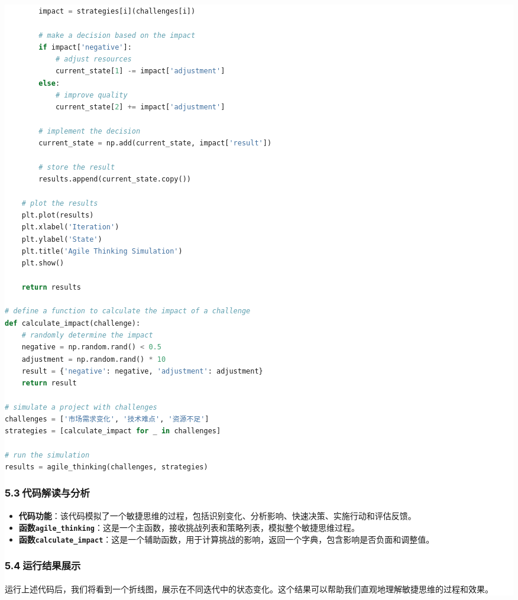 ```python
        impact = strategies[i](challenges[i])
        
        # make a decision based on the impact
        if impact['negative']:
            # adjust resources
            current_state[1] -= impact['adjustment']
        else:
            # improve quality
            current_state[2] += impact['adjustment']
        
        # implement the decision
        current_state = np.add(current_state, impact['result'])
        
        # store the result
        results.append(current_state.copy())
    
    # plot the results
    plt.plot(results)
    plt.xlabel('Iteration')
    plt.ylabel('State')
    plt.title('Agile Thinking Simulation')
    plt.show()

    return results

# define a function to calculate the impact of a challenge
def calculate_impact(challenge):
    # randomly determine the impact
    negative = np.random.rand() < 0.5
    adjustment = np.random.rand() * 10
    result = {'negative': negative, 'adjustment': adjustment}
    return result

# simulate a project with challenges
challenges = ['市场需求变化', '技术难点', '资源不足']
strategies = [calculate_impact for _ in challenges]

# run the simulation
results = agile_thinking(challenges, strategies)
```

### 5.3 代码解读与分析

- **代码功能**：该代码模拟了一个敏捷思维的过程，包括识别变化、分析影响、快速决策、实施行动和评估反馈。
- **函数`agile_thinking`**：这是一个主函数，接收挑战列表和策略列表，模拟整个敏捷思维过程。
- **函数`calculate_impact`**：这是一个辅助函数，用于计算挑战的影响，返回一个字典，包含影响是否负面和调整值。

### 5.4 运行结果展示

运行上述代码后，我们将看到一个折线图，展示在不同迭代中的状态变化。这个结果可以帮助我们直观地理解敏捷思维的过程和效果。
